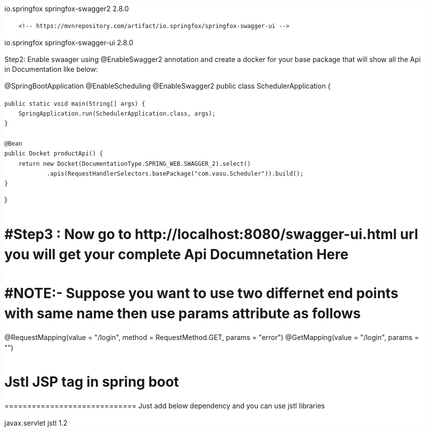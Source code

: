 <dependency>
            <groupId>io.springfox</groupId>
            <artifactId>springfox-swagger2</artifactId>
            <version>2.8.0</version>
</dependency>
		
        <!-- https://mvnrepository.com/artifact/io.springfox/springfox-swagger-ui -->
<dependency>
            <groupId>io.springfox</groupId>
            <artifactId>springfox-swagger-ui</artifactId>
            <version>2.8.0</version>
</dependency>

Step2: Enable swaager using @EnableSwagger2 annotation and create a docker for your base package that will show all the Api in Documentation like below:

@SpringBootApplication
@EnableScheduling
@EnableSwagger2
public class SchedulerApplication {

    public static void main(String[] args) {
        SpringApplication.run(SchedulerApplication.class, args);
    }

    @Bean
    public Docket productApi() {
        return new Docket(DocumentationType.SPRING_WEB.SWAGGER_2).select()
				.apis(RequestHandlerSelectors.basePackage("com.vasu.Scheduler")).build();
    }

}


#Step3 : Now go to http://localhost:8080/swagger-ui.html url you will get your complete Api Documnetation Here
==========


#NOTE:- Suppose you want to use two differnet end points with same name then use params attribute as follows
=================================================

@RequestMapping(value = "/login", method = RequestMethod.GET, params = "error")
 @GetMapping(value = "/login", params = "")
 
 # Jstl JSP tag in spring boot
 =============================
 Just add below dependency and you can use jstl libraries
 
  <dependency>
            <groupId>javax.servlet</groupId>
            <artifactId>jstl</artifactId>
            <version>1.2</version>
  </dependency>
  